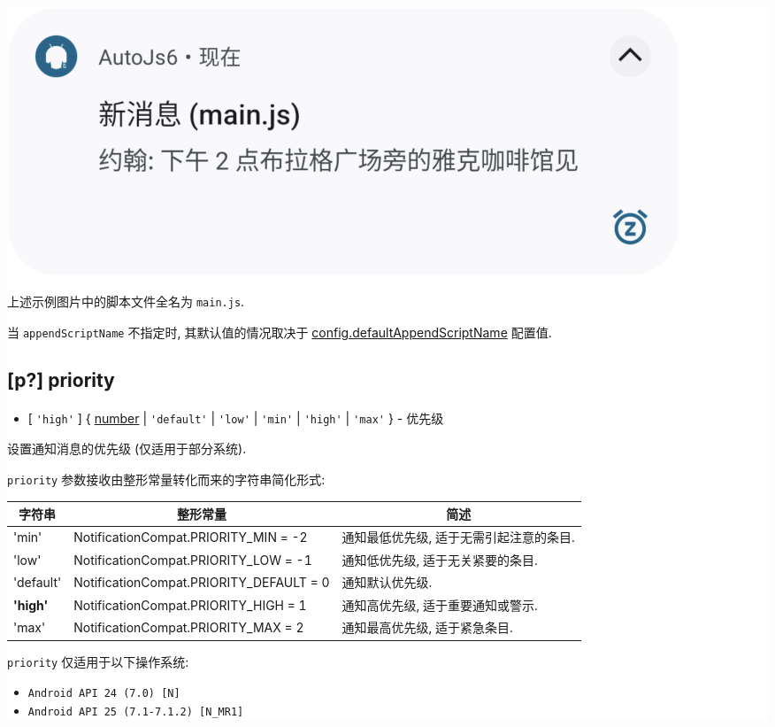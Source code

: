<picture>
  <source srcset="images/autojs6-notification-append-script-name-on-title-dark.png" media="(prefers-color-scheme: dark) and (max-width: 1024px)" width="760px">
    <source srcset="images/autojs6-notification-append-script-name-on-title-dark.png" media="(prefers-color-scheme: dark) and (min-width: 1024px)" width="411px">
    <source srcset="images/autojs6-notification-append-script-name-on-title.png" media="(min-width: 1024px)" width="411px">
    <img src="images/autojs6-notification-append-script-name-on-title.png" alt="autojs6-notification-append-script-name-on-title" width="760">
</picture>

上述示例图片中的脚本文件全名为 `main.js`.

当 `appendScriptName` 不指定时, 其默认值的情况取决于 [config.defaultAppendScriptName](noticePresetConfigurationType#p-defaultappendscriptname) 配置值.

## [p?] priority

- [ `'high'` ] { [number](dataTypes#number) | `'default'` | `'low'` | `'min'` | `'high'` | `'max'` } - 优先级

设置通知消息的优先级 (仅适用于部分系统).

`priority` 参数接收由整形常量转化而来的字符串简化形式:

| 字符串        | 整形常量                                                                            | 简述                                                            |
|------------|---------------------------------------------------------------------------------|---------------------------------------------------------------|
| 'min'      | <span style="white-space:nowrap">NotificationCompat.PRIORITY_MIN = -2</span>    | <span style="white-space:nowrap">通知最低优先级, 适于无需引起注意的条目.</span> |
| 'low'      | <span style="white-space:nowrap">NotificationCompat.PRIORITY_LOW = -1</span>    | <span style="white-space:nowrap">通知低优先级, 适于无关紧要的条目.</span>    |
| 'default'  | <span style="white-space:nowrap">NotificationCompat.PRIORITY_DEFAULT = 0</span> | <span style="white-space:nowrap">通知默认优先级.</span>              |
| **'high'** | <span style="white-space:nowrap">NotificationCompat.PRIORITY_HIGH = 1</span>    | <span style="white-space:nowrap">通知高优先级, 适于重要通知或警示.</span>    |
| 'max'      | <span style="white-space:nowrap">NotificationCompat.PRIORITY_MAX = 2</span>     | <span style="white-space:nowrap">通知最高优先级, 适于紧急条目.</span>      |

`priority` 仅适用于以下操作系统:

- `Android API 24 (7.0) [N]`
- `Android API 25 (7.1-7.1.2) [N_MR1]`
